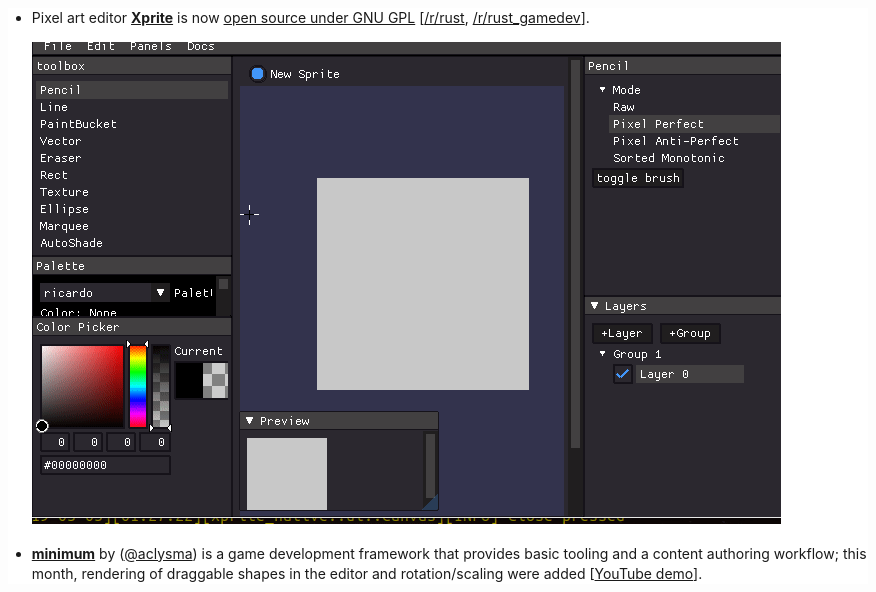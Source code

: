 - Pixel art editor **[Xprite]** is now [open source under GNU GPL][xprite-repo]
  \[[/r/rust](https://reddit.com/r/rust/comments/d4r0o3/pixel_art_editor_xprite_is_now_open_source),
  [/r/rust_gamedev](https://reddit.com/r/rust_gamedev/comments/d3vl65/xprite_is_now_open_source)].

  ![XPrite drawing demo](xprite-demo.gif)

- **[minimum]** by ([@aclysma]) is a game development framework that provides
  basic tooling and a content authoring workflow;
  this month, rendering of draggable shapes in the editor and rotation/scaling were added
  \[[YouTube demo](https://youtube.com/watch?v=BON_RvVFiWY)].


[Rust]: https://rust-lang.org
[join]: https://github.com/rust-gamedev/wg#join-the-fun
[veloren]: https://veloren.net
[Zemeroth]: https://github.com/ozkriff/zemeroth
[zemeroth-v0-6-text]: http://ozkriff.games/2019-09-21--devlog-zemeroth-v0-6
[Zemeroth v0.6]: https://github.com/ozkriff/zemeroth/releases/tag/v0.6.0
[@VladZhukov0]: https://twitter.com/VladZhukov0
[asteroids-itch]: https://itch.io/queue/c/449652/rustlang-games?game_id=477762
[devlog-2-text]: https://pum-purum-pum-pum.itch.io/asteroids-like-game/devlog/98842/my-asteroids-like-game-devlog-002
[devlog-3-text]: https://pum-purum-pum-pum.itch.io/asteroids-like-game/devlog/101357/new-menu-performance-and-abilities-devlog-3
[amethyst]: https://amethyst.rs
[@carlosupina]: https://twitter.com/carlosupina
[space-shooter-vlog]: https://youtube.com/watch?v=MmdUrZzuGfw
[@mvlabat]: https://twitter.com/mvlabat
[Azriel Hoh]: https://twitter.com/im_azriel
[@a5huynh]: https://github.com/a5huynh
[gfx-post]: https://gfx-rs.github.io/2019/10/01/update.html
[gfx-rs]: https://github.com/gfx-rs/gfx
[wgpu-rs]: https://github.com/gfx-rs/wgpu-rs
[failure]: https://github.com/rust-lang-nursery/failure
[derivative]: https://github.com/mcarton/rust-derivative
[swapchain]: https://vulkan-tutorial.com/Drawing_a_triangle/Presentation/Swap_chain
[mun]: https://mun-lang.org
[hot-reload-demo]: https://reddit.com/r/rust/comments/cywwtv/progress_on_hot_reloading_experimentation_in_rust
[rltk_rs]: https://github.com/thebracket/rltk_rs
[rl-toolkit]: https://github.com/thebracket/rltk_rs
[rl-book]: https://bfnightly.bracketproductions.com/rustbook
[rltk-examples]: https://github.com/thebracket/rltk_rs#examples
[@herberticus]: https://patreon.com/blackfuture
[rl]: https://en.wikipedia.org/wiki/Roguelike
[RLTK]: https://github.com/thebracket/rltk
[rusty-rl]: https://github.com/thebracket/rustyroguelike
[glow]: https://github.com/grovesNL/glow
[Embark]: https://embark.games
[texture-synthesis]: https://github.com/EmbarkStudios/texture-synthesis
[Iced]: https://github.com/hecrj/iced
[tour]: https://github.com/hecrj/iced/tree/e82e96e6/examples#tour
[elm]: https://elm-lang.org
[coffee]: https://github.com/hecrj/coffee
[overview]: https://github.com/hecrj/iced#overview
[godot]: https://godotengine.org
[Tom Leys]: https://twitter.com/RecallSingular1
[proc_rooms]: https://jamesbaum.co.uk/blether/procedural-generation-prebuilt-rooms-rust-macros
[Alexandru Ene]: https://twitter.com/_AlexEne_
["Github Actions CI with Rust and SDL2"]: https://alexene.dev/2019/09/04/Github-actions-CI-rust-SDL2.html
[github actions]: https://github.com/features/actions
[after-hours]: https://alexene.dev/2019/01/15/After-hours-game-development.html
[Xprite]: https://pickitup247.com/xprite.html
[xprite-repo]: https://github.com/rickyhan/xprite-editor
[cubism-rs]: https://github.com/Veykril/cubism-rs
[Live2D Cubism]: https://www.live2d.com/en/download/cubism-sdk
[Piston2D]: https://www.piston.rs
[@dooskington]: https://twitter.com/dooskington
[@magistratic]: https://twitter.com/magistratic
[BSP]: https://en.wikipedia.org/wiki/Binary_space_partitioning
[@Mistodon]: https://twitter.com/Mistodon
["Disconnect"]: https://mistodon.itch.io/disconnect
[disconnect-video]: https://twitter.com/Mistodon/status/1175361784246603776
[@pincfloit]: https://twitter.com/pincfloit
[luminance]: https://crates.io/crates/luminance
[luminance-chapter]: https://github.com/phaazon/luminance-rs/wiki/Wavefront-.obj-loader
[splines]: https://crates.io/crates/splines
[phaazon/spline-editor]: https://github.com/phaazon/spline-editor
[@aclysma]: https://twitter.com/aclysma
[@phaazon]: https://github.com/phaazon
[blend]: https://github.com/lukebitts/blend
[blender]: https://blender.org
[Garden]: https://epcc.itch.io/garden
[shadows-tweet]: https://twitter.com/seratonik/status/1169106102710988801
[live]: https://nuria.itch.io/live-rust
[@oliviff]: https://twitter.com/oliviff
[tennis]: https://iolivia.me/posts/6-months-of-rust-game-dev
[tennis-1]: https://twitter.com/oliviff/status/1168556346431692800
[tennis-2]: https://twitter.com/oliviff/status/1172912164488843265
[Alex Butler]: https://twitter.com/bigabgames
[Robo Instructus]: https://steamcommunity.com/games/1032170/announcements/detail/1604892840079306082
[robo-news]: https://steamcommunity.com/app/1032170/allnews
[@MrVallentin]: https://twitter.com/MrVallentin
[rx]: https://cloudhead.io/rx
[@cloudhead]: https://cloudhead.io
[deios]: https://kickstarter.com/projects/dungeonfog/project-deios-dungeonfog-mapmaker-suite-for-worldbuilders
[deios-reddit]: https://reddit.com/r/rust/comments/d487dr/were_looking_for_a_rust_graphics_programmer
[imgui-inspect]: https://github.com/aclysma/imgui-inspect
[minimum]: https://github.com/aclysma/minimum
[label_meeting]: https://github.com/rust-gamedev/wg/issues?q=label%3Ameeting
[winit help wanted]: https://github.com/rust-windowing/winit/issues?utf8=✓&q=is%3Aissue+is%3Aopen+label%3A%22status%3A+help+wanted%22+label%3A%22Good+first+issue%22
[winit blocking]: https://github.com/rust-windowing/winit/issues?utf8=✓&q=is%3Aissue+is%3Aopen+label%3A%22Blocking+a+release%22
[gfx issues]: https://github.com/gfx-rs/gfx/issues?q=is%3Aissue+is%3Aopen+label%3Acontributor-friendly
[wgpu-help-wanted]: https://github.com/gfx-rs/wgpu-rs/issues?q=is%3Aissue+is%3Aopen+label%3A%22help+wanted%22
[luminance-fruits]: https://github.com/phaazon/luminance-rs/issues?q=is%3Aissue+is%3Aopen+label%3A%22low+hanging+fruit%22
[amethyst-iced-help]: https://twitter.com/AmethystEngine/status/1169922826033336320
[@hecrj]: https://twitter.com/hecrj
[Sandspiel]: https://sandspiel.club
[@MaxBittker]: https://maxbittker.com
[/r/rust_gamedev]: https://reddit.com/r/rust_gamedev
[@rust_gamedev]: https://twitter.com/rust_gamedev
[pr]: https://github.com/rust-gamedev/rust-gamedev.github.io